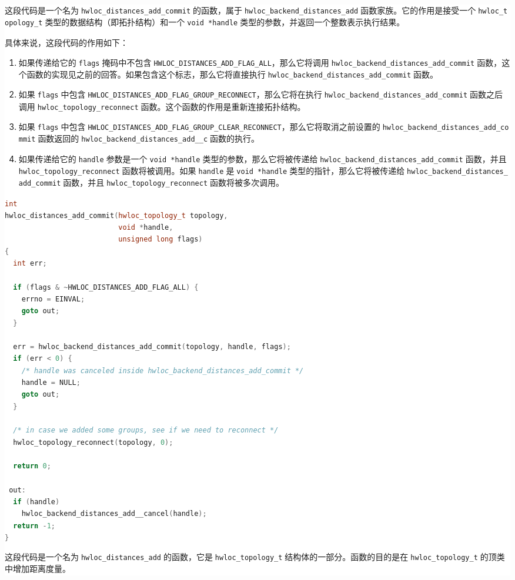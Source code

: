 这段代码是一个名为 `hwloc_distances_add_commit` 的函数，属于 `hwloc_backend_distances_add` 函数家族。它的作用是接受一个 `hwloc_topology_t` 类型的数据结构（即拓扑结构）和一个 `void *handle` 类型的参数，并返回一个整数表示执行结果。

具体来说，这段代码的作用如下：

1. 如果传递给它的 `flags` 掩码中不包含 `HWLOC_DISTANCES_ADD_FLAG_ALL`，那么它将调用 `hwloc_backend_distances_add_commit` 函数，这个函数的实现见之前的回答。如果包含这个标志，那么它将直接执行 `hwloc_backend_distances_add_commit` 函数。

2. 如果 `flags` 中包含 `HWLOC_DISTANCES_ADD_FLAG_GROUP_RECONNECT`，那么它将在执行 `hwloc_backend_distances_add_commit` 函数之后调用 `hwloc_topology_reconnect` 函数。这个函数的作用是重新连接拓扑结构。

3. 如果 `flags` 中包含 `HWLOC_DISTANCES_ADD_FLAG_GROUP_CLEAR_RECONNECT`，那么它将取消之前设置的 `hwloc_backend_distances_add_commit` 函数返回的 `hwloc_backend_distances_add__c` 函数的执行。

4. 如果传递给它的 `handle` 参数是一个 `void *handle` 类型的参数，那么它将被传递给 `hwloc_backend_distances_add_commit` 函数，并且 `hwloc_topology_reconnect` 函数将被调用。如果 `handle` 是 `void *handle` 类型的指针，那么它将被传递给 `hwloc_backend_distances_add_commit` 函数，并且 `hwloc_topology_reconnect` 函数将被多次调用。


```cpp
int
hwloc_distances_add_commit(hwloc_topology_t topology,
                           void *handle,
                           unsigned long flags)
{
  int err;

  if (flags & ~HWLOC_DISTANCES_ADD_FLAG_ALL) {
    errno = EINVAL;
    goto out;
  }

  err = hwloc_backend_distances_add_commit(topology, handle, flags);
  if (err < 0) {
    /* handle was canceled inside hwloc_backend_distances_add_commit */
    handle = NULL;
    goto out;
  }

  /* in case we added some groups, see if we need to reconnect */
  hwloc_topology_reconnect(topology, 0);

  return 0;

 out:
  if (handle)
    hwloc_backend_distances_add__cancel(handle);
  return -1;
}

```

这段代码是一个名为 `hwloc_distances_add` 的函数，它是 `hwloc_topology_t` 结构体的一部分。函数的目的是在 `hwloc_topology_t` 的顶类中增加距离度量。
